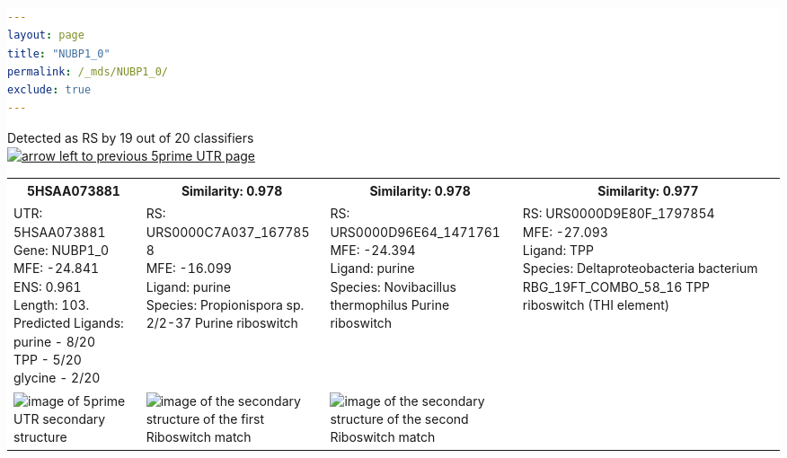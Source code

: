 ```yaml
---
layout: page
title: "NUBP1_0"
permalink: /_mds/NUBP1_0/
exclude: true
---
```


<link rel="stylesheet" href="../../custom.css">


<div> Detected as RS by 19 out of 20 classifiers </div>



<div class="row" >
  <div class="column">
    <a href="../../_mds/PSMC2_4/"><img src="../../icons/arrow_left.png" alt="arrow left to previous 5prime UTR page" style="width:100%"></a>
  </div>
  <div class="column_center">
    <table>
      <tr>
        <th>5HSAA073881</th>
        <th>Similarity: 0.978</th>
        <th>Similarity: 0.978</th>
        <th>Similarity: 0.977</th>
      </tr>
        <tr>
            <td>
                    UTR: 5HSAA073881<br>
                    Gene: NUBP1_0<br>
                    MFE: -24.841<br>
                    ENS: 0.961<br>
                    Length: 103.<br>
                    Predicted Ligands:<br>
                    purine - 8/20<br>
                    TPP - 5/20<br>
                    glycine - 2/20<br>         
            </td>
            <td>
                    RS: URS0000C7A037_1677858<br>
                    MFE: -16.099<br>
                    Ligand: purine<br>
                    Species: Propionispora sp. 2/2-37 Purine riboswitch<br>
            </td>
            <td>
                    RS: URS0000D96E64_1471761<br>
                    MFE: -24.394<br>
                    Ligand: purine<br>
                    Species: Novibacillus thermophilus Purine riboswitch<br>
            </td>
            <td>
                    RS: URS0000D9E80F_1797854<br>
                    MFE: -27.093<br>
                    Ligand: TPP<br>
                Species: Deltaproteobacteria bacterium RBG_19FT_COMBO_58_16 TPP riboswitch (THI element)<br>
            </td>
        </tr>
      <tr>
        <td><img src="../../alns/dot/UTR_5HSAA073881_809.png" alt="image of 5prime UTR secondary structure" style="width:100%"></td>
        <td><img src="../../alns/dot/RS_URS0000C7A037_1677858_809.png" alt="image of the secondary structure of the first Riboswitch match" style="width:100%"></td>
        <td><img src="../../alns/dot/RS_URS0000D96E64_1471761_809.png" alt="image of the secondary structure of the second Riboswitch match" style="width:100%"></td>